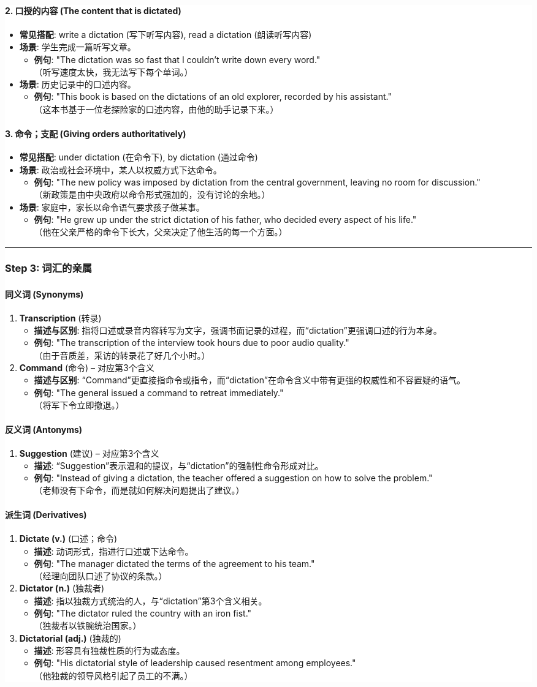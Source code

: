 #### 2. 口授的内容 (The content that is dictated)
- **常见搭配**: write a dictation (写下听写内容), read a dictation (朗读听写内容)
- **场景**: 学生完成一篇听写文章。
  - **例句**: "The dictation was so fast that I couldn’t write down every word."  
    （听写速度太快，我无法写下每个单词。）
- **场景**: 历史记录中的口述内容。
  - **例句**: "This book is based on the dictations of an old explorer, recorded by his assistant."  
    （这本书基于一位老探险家的口述内容，由他的助手记录下来。）

#### 3. 命令；支配 (Giving orders authoritatively)
- **常见搭配**: under dictation (在命令下), by dictation (通过命令)
- **场景**: 政治或社会环境中，某人以权威方式下达命令。
  - **例句**: "The new policy was imposed by dictation from the central government, leaving no room for discussion."  
    （新政策是由中央政府以命令形式强加的，没有讨论的余地。）
- **场景**: 家庭中，家长以命令语气要求孩子做某事。
  - **例句**: "He grew up under the strict dictation of his father, who decided every aspect of his life."  
    （他在父亲严格的命令下长大，父亲决定了他生活的每一个方面。）

---

### Step 3: 词汇的亲属

#### 同义词 (Synonyms)
1. **Transcription** (转录)
   - **描述与区别**: 指将口述或录音内容转写为文字，强调书面记录的过程，而“dictation”更强调口述的行为本身。
   - **例句**: "The transcription of the interview took hours due to poor audio quality."  
     （由于音质差，采访的转录花了好几个小时。）
2. **Command** (命令) – 对应第3个含义
   - **描述与区别**: “Command”更直接指命令或指令，而“dictation”在命令含义中带有更强的权威性和不容置疑的语气。
   - **例句**: "The general issued a command to retreat immediately."  
     （将军下令立即撤退。）

#### 反义词 (Antonyms)
1. **Suggestion** (建议) – 对应第3个含义
   - **描述**: “Suggestion”表示温和的提议，与“dictation”的强制性命令形成对比。
   - **例句**: "Instead of giving a dictation, the teacher offered a suggestion on how to solve the problem."  
     （老师没有下命令，而是就如何解决问题提出了建议。）

#### 派生词 (Derivatives)
1. **Dictate (v.)** (口述；命令)
   - **描述**: 动词形式，指进行口述或下达命令。
   - **例句**: "The manager dictated the terms of the agreement to his team."  
     （经理向团队口述了协议的条款。）
2. **Dictator (n.)** (独裁者)
   - **描述**: 指以独裁方式统治的人，与“dictation”第3个含义相关。
   - **例句**: "The dictator ruled the country with an iron fist."  
     （独裁者以铁腕统治国家。）
3. **Dictatorial (adj.)** (独裁的)
   - **描述**: 形容具有独裁性质的行为或态度。
   - **例句**: "His dictatorial style of leadership caused resentment among employees."  
     （他独裁的领导风格引起了员工的不满。）

